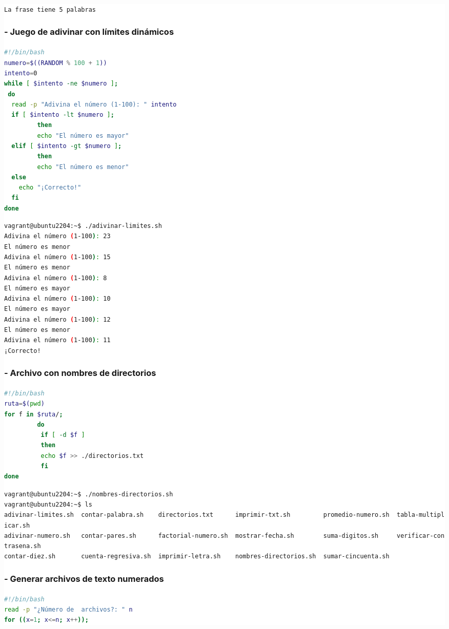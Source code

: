 ```bash
La frase tiene 5 palabras
```
### - Juego de adivinar con límites dinámicos
```bash
#!/bin/bash
numero=$((RANDOM % 100 + 1))
intento=0
while [ $intento -ne $numero ];
 do
  read -p "Adivina el número (1-100): " intento
  if [ $intento -lt $numero ];
         then
         echo "El número es mayor"
  elif [ $intento -gt $numero ];
         then
         echo "El número es menor"
  else
    echo "¡Correcto!"
  fi
done
```
```bash
vagrant@ubuntu2204:~$ ./adivinar-limites.sh
Adivina el número (1-100): 23
El número es menor
Adivina el número (1-100): 15
El número es menor
Adivina el número (1-100): 8
El número es mayor
Adivina el número (1-100): 10
El número es mayor
Adivina el número (1-100): 12
El número es menor
Adivina el número (1-100): 11
¡Correcto!
```
### - Archivo con nombres de directorios
```bash
#!/bin/bash
ruta=$(pwd)
for f in $ruta/; 
         do
          if [ -d $f ]
          then 
          echo $f >> ./directorios.txt
          fi
done
```
```bash
vagrant@ubuntu2204:~$ ./nombres-directorios.sh
vagrant@ubuntu2204:~$ ls
adivinar-limites.sh  contar-palabra.sh    directorios.txt      imprimir-txt.sh         promedio-numero.sh  tabla-multiplicar.sh
adivinar-numero.sh   contar-pares.sh      factorial-numero.sh  mostrar-fecha.sh        suma-digitos.sh     verificar-contrasena.sh
contar-diez.sh       cuenta-regresiva.sh  imprimir-letra.sh    nombres-directorios.sh  sumar-cincuenta.sh
```
### - Generar archivos de texto numerados
```bash
#!/bin/bash
read -p "¿Número de  archivos?: " n
for ((x=1; x<=n; x++)); 
```